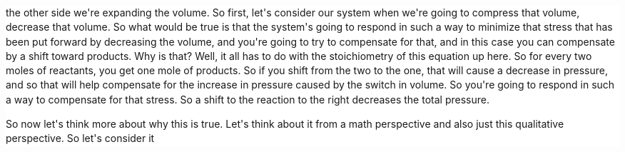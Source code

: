   <span m='390340'>the</span> <span m='390430'>other</span> <span m='390630'>side</span>
  <span m='390980'>we're</span> <span m='391070'>expanding</span> <span m='391660'>the</span>
  <span m='391750'>volume.</span> <span m='392370'>So</span> <span m='392600'>first,</span>
  <span m='392950'>let's</span> <span m='393160'>consider</span> <span m='393590'>our</span>
  <span m='393790'>system</span> <span m='394300'>when</span> <span m='394430'>we're</span>
  <span m='394550'>going</span> <span m='394800'>to</span> <span m='395010'>compress</span>
  <span m='395590'>that</span> <span m='395830'>volume,</span> <span m='396200'>decrease</span>
  <span m='396840'>that</span> <span m='397110'>volume.</span> <span m='399740'>So</span>
  <span m='399980'>what</span> <span m='400230'>would</span> <span m='400370'>be</span>
  <span m='400530'>true</span> <span m='400960'>is</span> <span m='401160'>that</span>
  <span m='401270'>the</span> <span m='401360'>system's</span> <span m='401820'>going</span>
  <span m='401915'>to</span> <span m='402010'>respond</span> <span m='402780'>in</span>
  <span m='402860'>such</span> <span m='403120'>a</span> <span m='403180'>way</span>
  <span m='403490'>to</span> <span m='403670'>minimize</span> <span m='404470'>that</span>
  <span m='404710'>stress</span> <span m='405350'>that</span> <span m='406370'>has</span>
  <span m='406620'>been</span> <span m='406820'>put</span> <span m='407080'>forward</span>
  <span m='407600'>by</span> <span m='407760'>decreasing</span> <span m='408300'>the</span>
  <span m='408390'>volume,</span> <span m='409170'>and</span> <span m='409360'>you're</span>
  <span m='409460'>going</span> <span m='409740'>to</span> <span m='409840'>try</span>
  <span m='410240'>to</span> <span m='413530'>compensate</span> <span m='414230'>for</span>
  <span m='414350'>that,</span> <span m='414840'>and</span> <span m='415100'>in</span>
  <span m='415220'>this</span> <span m='415450'>case</span> <span m='415910'>you</span>
  <span m='416070'>can</span> <span m='416200'>compensate</span> <span m='417000'>by</span>
  <span m='417200'>a</span> <span m='417355'>shift</span> <span m='417510'>toward</span>
  <span m='417670'>products.</span> <span m='418210'>Why</span> <span m='418500'>is</span>
  <span m='418640'>that?</span> <span m='418880'>Well,</span> <span m='419440'>it</span>
  <span m='419605'>all</span> <span m='419770'>has</span> <span m='419920'>to</span>
  <span m='420010'>do</span> <span m='420120'>with</span> <span m='420260'>the</span>
  <span m='420330'>stoichiometry</span> <span m='420610'>of</span> <span m='421260'>this</span>
  <span m='421500'>equation</span> <span m='422010'>up</span> <span m='422170'>here.</span>
  <span m='422820'>So</span> <span m='422990'>for</span> <span m='423200'>every</span>
  <span m='423690'>two</span> <span m='423970'>moles</span> <span m='424360'>of</span>
  <span m='424510'>reactants,</span> <span m='425550'>you</span> <span m='425700'>get</span>
  <span m='425930'>one</span> <span m='426360'>mole</span> <span m='427120'>of</span>
  <span m='427320'>products.</span> <span m='428960'>So</span> <span m='429350'>if</span>
  <span m='429580'>you</span> <span m='429720'>shift</span> <span m='430420'>from</span>
  <span m='430700'>the</span> <span m='430810'>two</span> <span m='431310'>to</span>
  <span m='431520'>the</span> <span m='431630'>one,</span> <span m='432540'>that</span>
  <span m='432800'>will</span> <span m='432920'>cause</span> <span m='434400'>a</span>
  <span m='434570'>decrease</span> <span m='435150'>in</span> <span m='435300'>pressure,</span>
  <span m='436550'>and</span> <span m='436820'>so</span> <span m='436940'>that</span>
  <span m='437140'>will</span> <span m='437250'>help</span> <span m='437580'>compensate</span>
  <span m='438460'>for</span> <span m='438560'>the</span> <span m='438760'>increase</span>
  <span m='439420'>in</span> <span m='439655'>pressure</span> <span m='439890'>caused</span>
  <span m='440310'>by</span> <span m='440450'>the</span> <span m='440590'>switch</span>
  <span m='441080'>in</span> <span m='441355'>volume.</span> <span m='441930'>So</span>
  <span m='442110'>you're</span> <span m='442220'>going</span> <span m='442300'>to</span>
  <span m='442380'>respond</span> <span m='442900'>in</span> <span m='442980'>such</span>
  <span m='443240'>a</span> <span m='443300'>way</span> <span m='443510'>to</span>
  <span m='443780'>compensate</span> <span m='444700'>for</span> <span m='444920'>that</span>
  <span m='445410'>stress.</span> <span m='446310'>So</span> <span m='446870'>a</span>
  <span m='447060'>shift</span> <span m='447250'>to</span> <span m='447285'>the</span>
  <span m='447320'>reaction</span> <span m='447740'>to</span> <span m='447870'>the</span>
  <span m='447960'>right</span> <span m='448440'>decreases</span> <span m='449380'>the</span>
  <span m='449520'>total</span> <span m='449890'>pressure.</span> </p><p><span m='451030'>So</span>
  <span m='451290'>now</span> <span m='451650'>let's</span> <span m='451900'>think</span>
  <span m='452160'>more</span> <span m='452480'>about</span> <span m='452780'>why</span>
  <span m='452980'>this</span> <span m='453200'>is</span> <span m='453330'>true.</span>
  <span m='453560'>Let's</span> <span m='453740'>think</span> <span m='453920'>about</span>
  <span m='454270'>it</span> <span m='454630'>from</span> <span m='454810'>a</span>
  <span m='454870'>math</span> <span m='455220'>perspective</span> <span m='455830'>and</span>
  <span m='455940'>also</span> <span m='456230'>just</span> <span m='456590'>this</span>
  <span m='459280'>qualitative</span> <span m='459850'>perspective.</span> <span m='460870'>So</span>
  <span m='461020'>let's</span> <span m='461130'>consider</span> <span m='461640'>it</span>